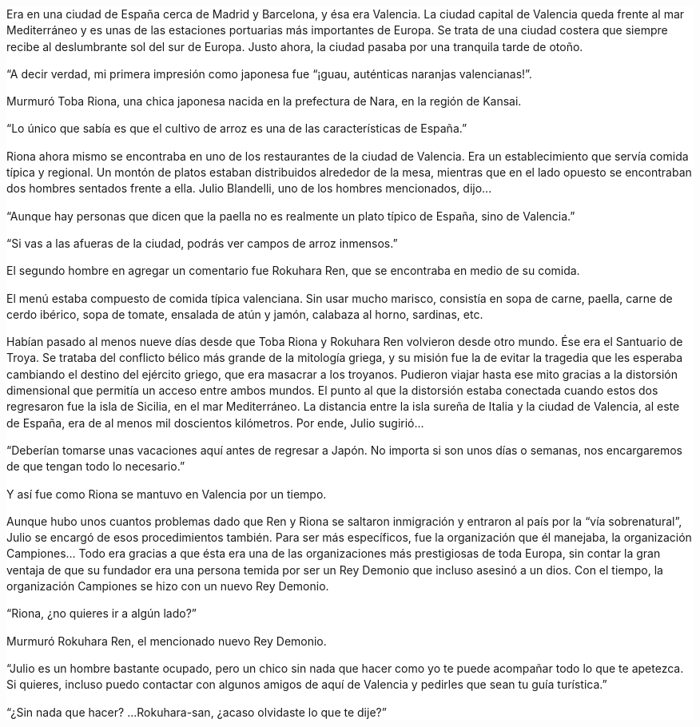 
Era en una ciudad de España cerca de Madrid y Barcelona, y ésa era Valencia. La ciudad capital de Valencia queda frente al mar Mediterráneo y es unas de las estaciones portuarias más importantes de Europa. Se trata de una ciudad costera que siempre recibe al deslumbrante sol del sur de Europa. Justo ahora, la ciudad pasaba por una tranquila tarde de otoño.

“A decir verdad, mi primera impresión como japonesa fue “¡guau, auténticas naranjas valencianas!”.

Murmuró Toba Riona, una chica japonesa nacida en la prefectura de Nara, en la región de Kansai.

“Lo único que sabía es que el cultivo de arroz es una de las características de España.”

Riona ahora mismo se encontraba en uno de los restaurantes de la ciudad de Valencia. Era un establecimiento que servía comida típica y regional. Un montón de platos estaban distribuidos alrededor de la mesa, mientras que en el lado opuesto se encontraban dos hombres sentados frente a ella. Julio Blandelli, uno de los hombres mencionados, dijo...

“Aunque hay personas que dicen que la paella no es realmente un plato típico de España, sino de Valencia.”

“Si vas a las afueras de la ciudad, podrás ver campos de arroz inmensos.”

El segundo hombre en agregar un comentario fue Rokuhara Ren, que se encontraba en medio de su comida.

El menú estaba compuesto de comida típica valenciana. Sin usar mucho marisco, consistía en sopa de carne, paella, carne de cerdo ibérico, sopa de tomate, ensalada de atún y jamón, calabaza al horno, sardinas, etc.

Habían pasado al menos nueve días desde que Toba Riona y Rokuhara Ren volvieron desde otro mundo. Ése era el Santuario de Troya. Se trataba del conflicto bélico más grande de la mitología griega, y su misión fue la de evitar la tragedia que les esperaba cambiando el destino del ejército griego, que era masacrar a los troyanos. Pudieron viajar hasta ese mito gracias a la distorsión dimensional que permitía un acceso entre ambos mundos. El punto al que la distorsión estaba conectada cuando estos dos regresaron fue la isla de Sicilia, en el mar Mediterráneo. La distancia entre la isla sureña de Italia y la ciudad de Valencia, al este de España, era de al menos mil doscientos kilómetros. Por ende, Julio sugirió...

“Deberían tomarse unas vacaciones aquí antes de regresar a Japón. No importa si son unos días o semanas, nos encargaremos de que tengan todo lo necesario.”

Y así fue como Riona se mantuvo en Valencia por un tiempo.

Aunque hubo unos cuantos problemas dado que Ren y Riona se saltaron inmigración y entraron al país por la “vía sobrenatural”, Julio se encargó de esos procedimientos también. Para ser más específicos, fue la organización que él manejaba, la organización Campiones... Todo era gracias a que ésta era una de las organizaciones más prestigiosas de toda Europa, sin contar la gran ventaja de que su fundador era una persona temida por ser un Rey Demonio que incluso asesinó a un dios. Con el tiempo, la organización Campiones se hizo con un nuevo Rey Demonio.

“Riona, ¿no quieres ir a algún lado?”

Murmuró Rokuhara Ren, el mencionado nuevo Rey Demonio.

“Julio es un hombre bastante ocupado, pero un chico sin nada que hacer como yo te puede acompañar todo lo que te apetezca. Si quieres, incluso puedo contactar con algunos amigos de aquí de Valencia y pedirles que sean tu guía turística.”

“¿Sin nada que hacer? ...Rokuhara-san, ¿acaso olvidaste lo que te dije?”
